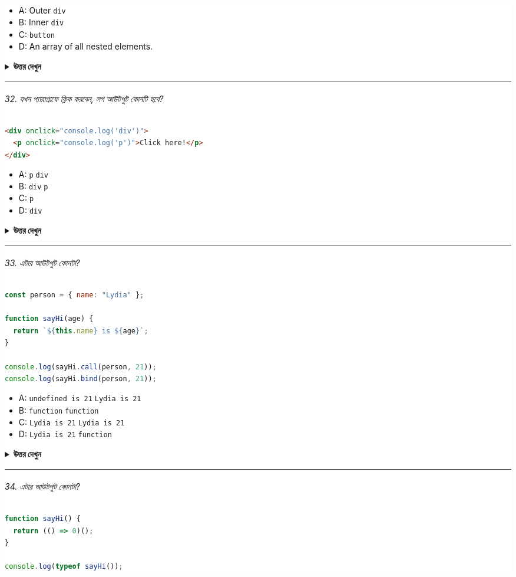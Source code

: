 - A: Outer `div`
- B: Inner `div`
- C: `button`
- D: An array of all nested elements.

<details><summary><b>উত্তর দেখুন</b></summary></details>

---

###### 32. যখন প্যারাগ্রাফে ক্লিক করবেন, লগ আউটপুট কোনটি হবে?

```html
<div onclick="console.log('div')">
  <p onclick="console.log('p')">Click here!</p>
</div>
```

- A: `p` `div`
- B: `div` `p`
- C: `p`
- D: `div`

<details><summary><b>উত্তর দেখুন</b></summary></details>

---

###### 33. এটার আউটপুট কোনটা?

```javascript
const person = { name: "Lydia" };

function sayHi(age) {
  return `${this.name} is ${age}`;
}

console.log(sayHi.call(person, 21));
console.log(sayHi.bind(person, 21));
```

- A: `undefined is 21` `Lydia is 21`
- B: `function` `function`
- C: `Lydia is 21` `Lydia is 21`
- D: `Lydia is 21` `function`

<details><summary><b>উত্তর দেখুন</b></summary></details>

---

###### 34. এটার আউটপুট কোনটা?

```javascript
function sayHi() {
  return (() => 0)();
}

console.log(typeof sayHi());
```

